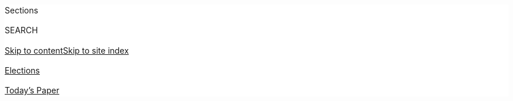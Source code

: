 <div id="app">

<div id="standalone-header">

<div class="interactive-masthead NYTAppHideMasthead css-ri3gv3 e1suatyy0">

<div class="section css-ui9rw0 e1suatyy2">

<div class="css-eph4ug er09x8g0">

<div class="css-6n7j50">

</div>

<span class="css-1dv1kvn">Sections</span>

<div class="css-10488qs">

<span class="css-1dv1kvn">SEARCH</span>

</div>

[Skip to content](#site-content)[Skip to site
index](#site-index)

</div>

<div id="masthead-section-label" class="css-1wr3we4 eaxe0e00">

[Elections](https://www.nytimes3xbfgragh.onion/news-event/2020-election)

</div>

<div class="css-10698na e1huz5gh0">

</div>

</div>

<div id="masthead-bar-one" class="section hasLinks css-15hmgas e1csuq9d3">

<div class="css-uqyvli e1csuq9d0">

</div>

<div class="css-1uqjmks e1csuq9d1">

</div>

<div class="css-9e9ivx">

[](https://myaccount.nytimes3xbfgragh.onion/auth/login?response_type=cookie&client_id=vi)

</div>

<div class="css-1bvtpon e1csuq9d2">

[Today’s
Paper](https://www.nytimes3xbfgragh.onion/section/todayspaper)

</div>

</div>

</div>
